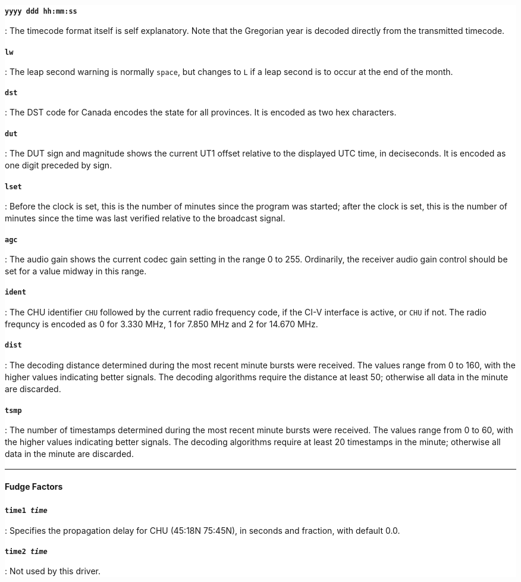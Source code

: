 <code>**yyyy ddd hh:mm:ss**</code>

: The timecode format itself is self explanatory. Note that the Gregorian year is decoded directly from the transmitted timecode.

<code>**lw**</code>

: The leap second warning is normally `space`, but changes to `L` if a leap second is to occur at the end of the month.

<code>**dst**</code>

: The DST code for Canada encodes the state for all provinces. It is encoded as two hex characters.

<code>**dut**</code>

: The DUT sign and magnitude shows the current UT1 offset relative to the displayed UTC time, in deciseconds. It is encoded as one digit preceded by sign.

<code>**lset**</code>

: Before the clock is set, this is the number of minutes since the program was started; after the clock is set, this is the number of minutes since the time was last verified relative to the broadcast signal.

<code>**agc**</code>

: The audio gain shows the current codec gain setting in the range 0 to 255. Ordinarily, the receiver audio gain control should be set for a value midway in this range.

<code>**ident**</code>

: The CHU identifier `CHU` followed by the current radio frequency code, if the CI-V interface is active, or `CHU` if not. The radio frequncy is encoded as 0 for 3.330 MHz, 1 for 7.850 MHz and 2 for 14.670 MHz.

<code>**dist**</code>

: The decoding distance determined during the most recent minute bursts were received. The values range from 0 to 160, with the higher values indicating better signals. The decoding algorithms require the distance at least 50; otherwise all data in the minute are discarded.

<code>**tsmp**</code>

: The number of timestamps determined during the most recent minute bursts were received. The values range from 0 to 60, with the higher values indicating better signals. The decoding algorithms require at least 20 timestamps in the minute; otherwise all data in the minute are discarded.

* * *

#### Fudge Factors

<code>**time1 _time_**</code>

: Specifies the propagation delay for CHU (45:18N 75:45N), in seconds and fraction, with default 0.0.

<code>**time2 _time_**</code>

: Not used by this driver.
